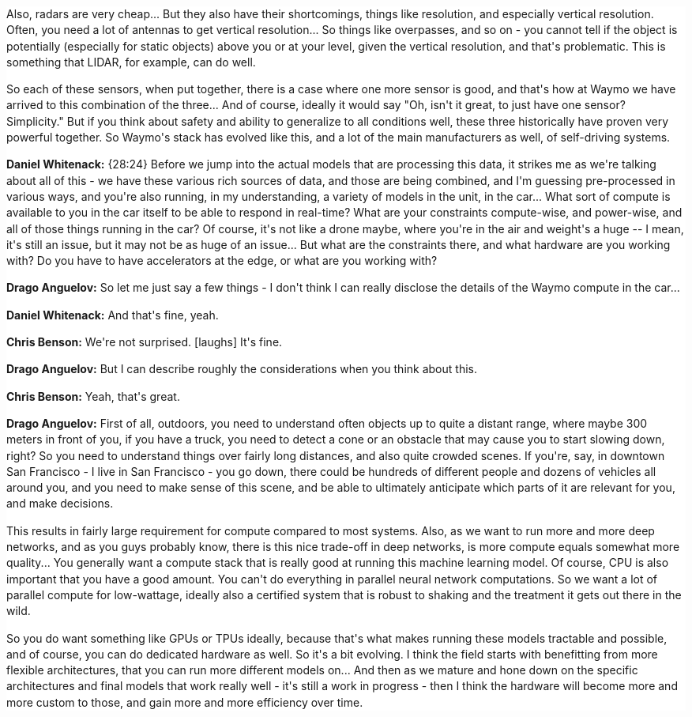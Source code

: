 Also, radars are very cheap... But they also have their shortcomings, things like resolution, and especially vertical resolution. Often, you need a lot of antennas to get vertical resolution... So things like overpasses, and so on - you cannot tell if the object is potentially (especially for static objects) above you or at your level, given the vertical resolution, and that's problematic. This is something that LIDAR, for example, can do well.

So each of these sensors, when put together, there is a case where one more sensor is good, and that's how at Waymo we have arrived to this combination of the three... And of course, ideally it would say "Oh, isn't it great, to just have one sensor? Simplicity." But if you think about safety and ability to generalize to all conditions well, these three historically have proven very powerful together. So Waymo's stack has evolved like this, and a lot of the main manufacturers as well, of self-driving systems.

**Daniel Whitenack:** \{28:24\} Before we jump into the actual models that are processing this data, it strikes me as we're talking about all of this - we have these various rich sources of data, and those are being combined, and I'm guessing pre-processed in various ways, and you're also running, in my understanding, a variety of models in the unit, in the car... What sort of compute is available to you in the car itself to be able to respond in real-time? What are your constraints compute-wise, and power-wise, and all of those things running in the car? Of course, it's not like a drone maybe, where you're in the air and weight's a huge -- I mean, it's still an issue, but it may not be as huge of an issue... But what are the constraints there, and what hardware are you working with? Do you have to have accelerators at the edge, or what are you working with?

**Drago Anguelov:** So let me just say a few things - I don't think I can really disclose the details of the Waymo compute in the car...

**Daniel Whitenack:** And that's fine, yeah.

**Chris Benson:** We're not surprised. \[laughs\] It's fine.

**Drago Anguelov:** But I can describe roughly the considerations when you think about this.

**Chris Benson:** Yeah, that's great.

**Drago Anguelov:** First of all, outdoors, you need to understand often objects up to quite a distant range, where maybe 300 meters in front of you, if you have a truck, you need to detect a cone or an obstacle that may cause you to start slowing down, right? So you need to understand things over fairly long distances, and also quite crowded scenes. If you're, say, in downtown San Francisco - I live in San Francisco - you go down, there could be hundreds of different people and dozens of vehicles all around you, and you need to make sense of this scene, and be able to ultimately anticipate which parts of it are relevant for you, and make decisions.

This results in fairly large requirement for compute compared to most systems. Also, as we want to run more and more deep networks, and as you guys probably know, there is this nice trade-off in deep networks, is more compute equals somewhat more quality... You generally want a compute stack that is really good at running this machine learning model. Of course, CPU is also important that you have a good amount. You can't do everything in parallel neural network computations. So we want a lot of parallel compute for low-wattage, ideally also a certified system that is robust to shaking and the treatment it gets out there in the wild.

So you do want something like GPUs or TPUs ideally, because that's what makes running these models tractable and possible, and of course, you can do dedicated hardware as well. So it's a bit evolving. I think the field starts with benefitting from more flexible architectures, that you can run more different models on... And then as we mature and hone down on the specific architectures and final models that work really well - it's still a work in progress - then I think the hardware will become more and more custom to those, and gain more and more efficiency over time.

